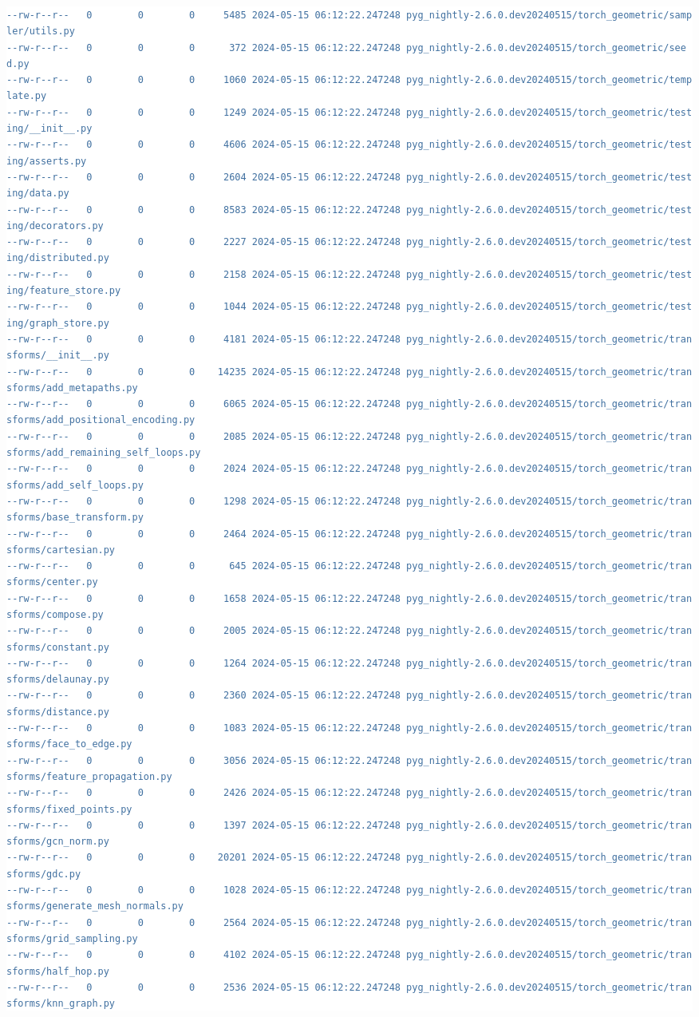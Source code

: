 ```diff
--rw-r--r--   0        0        0     5485 2024-05-15 06:12:22.247248 pyg_nightly-2.6.0.dev20240515/torch_geometric/sampler/utils.py
--rw-r--r--   0        0        0      372 2024-05-15 06:12:22.247248 pyg_nightly-2.6.0.dev20240515/torch_geometric/seed.py
--rw-r--r--   0        0        0     1060 2024-05-15 06:12:22.247248 pyg_nightly-2.6.0.dev20240515/torch_geometric/template.py
--rw-r--r--   0        0        0     1249 2024-05-15 06:12:22.247248 pyg_nightly-2.6.0.dev20240515/torch_geometric/testing/__init__.py
--rw-r--r--   0        0        0     4606 2024-05-15 06:12:22.247248 pyg_nightly-2.6.0.dev20240515/torch_geometric/testing/asserts.py
--rw-r--r--   0        0        0     2604 2024-05-15 06:12:22.247248 pyg_nightly-2.6.0.dev20240515/torch_geometric/testing/data.py
--rw-r--r--   0        0        0     8583 2024-05-15 06:12:22.247248 pyg_nightly-2.6.0.dev20240515/torch_geometric/testing/decorators.py
--rw-r--r--   0        0        0     2227 2024-05-15 06:12:22.247248 pyg_nightly-2.6.0.dev20240515/torch_geometric/testing/distributed.py
--rw-r--r--   0        0        0     2158 2024-05-15 06:12:22.247248 pyg_nightly-2.6.0.dev20240515/torch_geometric/testing/feature_store.py
--rw-r--r--   0        0        0     1044 2024-05-15 06:12:22.247248 pyg_nightly-2.6.0.dev20240515/torch_geometric/testing/graph_store.py
--rw-r--r--   0        0        0     4181 2024-05-15 06:12:22.247248 pyg_nightly-2.6.0.dev20240515/torch_geometric/transforms/__init__.py
--rw-r--r--   0        0        0    14235 2024-05-15 06:12:22.247248 pyg_nightly-2.6.0.dev20240515/torch_geometric/transforms/add_metapaths.py
--rw-r--r--   0        0        0     6065 2024-05-15 06:12:22.247248 pyg_nightly-2.6.0.dev20240515/torch_geometric/transforms/add_positional_encoding.py
--rw-r--r--   0        0        0     2085 2024-05-15 06:12:22.247248 pyg_nightly-2.6.0.dev20240515/torch_geometric/transforms/add_remaining_self_loops.py
--rw-r--r--   0        0        0     2024 2024-05-15 06:12:22.247248 pyg_nightly-2.6.0.dev20240515/torch_geometric/transforms/add_self_loops.py
--rw-r--r--   0        0        0     1298 2024-05-15 06:12:22.247248 pyg_nightly-2.6.0.dev20240515/torch_geometric/transforms/base_transform.py
--rw-r--r--   0        0        0     2464 2024-05-15 06:12:22.247248 pyg_nightly-2.6.0.dev20240515/torch_geometric/transforms/cartesian.py
--rw-r--r--   0        0        0      645 2024-05-15 06:12:22.247248 pyg_nightly-2.6.0.dev20240515/torch_geometric/transforms/center.py
--rw-r--r--   0        0        0     1658 2024-05-15 06:12:22.247248 pyg_nightly-2.6.0.dev20240515/torch_geometric/transforms/compose.py
--rw-r--r--   0        0        0     2005 2024-05-15 06:12:22.247248 pyg_nightly-2.6.0.dev20240515/torch_geometric/transforms/constant.py
--rw-r--r--   0        0        0     1264 2024-05-15 06:12:22.247248 pyg_nightly-2.6.0.dev20240515/torch_geometric/transforms/delaunay.py
--rw-r--r--   0        0        0     2360 2024-05-15 06:12:22.247248 pyg_nightly-2.6.0.dev20240515/torch_geometric/transforms/distance.py
--rw-r--r--   0        0        0     1083 2024-05-15 06:12:22.247248 pyg_nightly-2.6.0.dev20240515/torch_geometric/transforms/face_to_edge.py
--rw-r--r--   0        0        0     3056 2024-05-15 06:12:22.247248 pyg_nightly-2.6.0.dev20240515/torch_geometric/transforms/feature_propagation.py
--rw-r--r--   0        0        0     2426 2024-05-15 06:12:22.247248 pyg_nightly-2.6.0.dev20240515/torch_geometric/transforms/fixed_points.py
--rw-r--r--   0        0        0     1397 2024-05-15 06:12:22.247248 pyg_nightly-2.6.0.dev20240515/torch_geometric/transforms/gcn_norm.py
--rw-r--r--   0        0        0    20201 2024-05-15 06:12:22.247248 pyg_nightly-2.6.0.dev20240515/torch_geometric/transforms/gdc.py
--rw-r--r--   0        0        0     1028 2024-05-15 06:12:22.247248 pyg_nightly-2.6.0.dev20240515/torch_geometric/transforms/generate_mesh_normals.py
--rw-r--r--   0        0        0     2564 2024-05-15 06:12:22.247248 pyg_nightly-2.6.0.dev20240515/torch_geometric/transforms/grid_sampling.py
--rw-r--r--   0        0        0     4102 2024-05-15 06:12:22.247248 pyg_nightly-2.6.0.dev20240515/torch_geometric/transforms/half_hop.py
--rw-r--r--   0        0        0     2536 2024-05-15 06:12:22.247248 pyg_nightly-2.6.0.dev20240515/torch_geometric/transforms/knn_graph.py
```